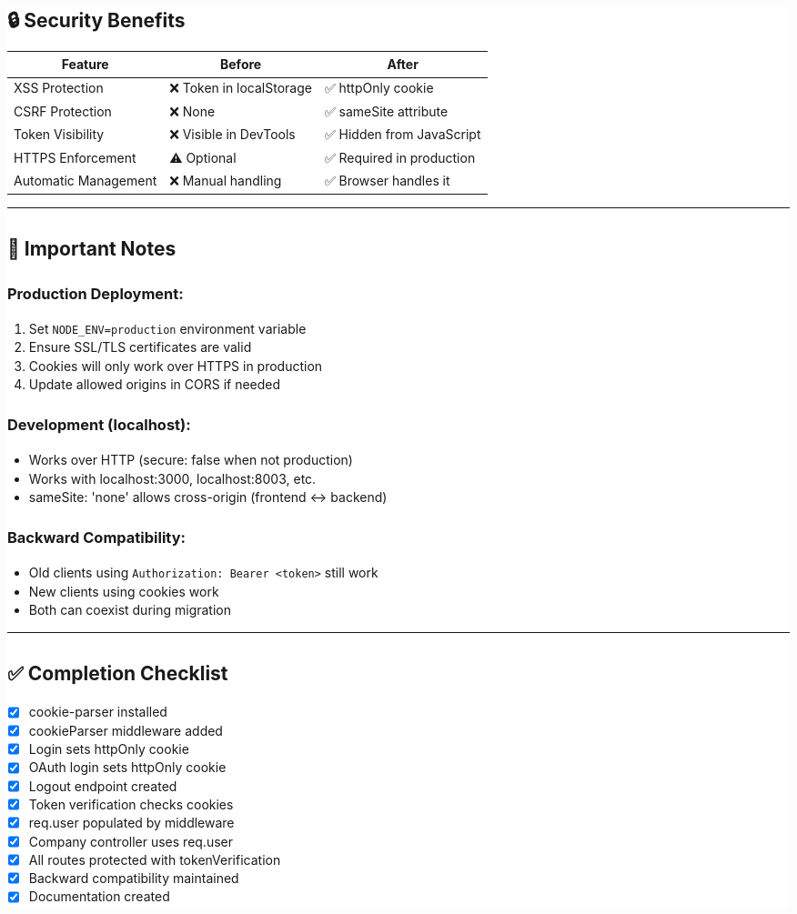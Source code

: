 
## 🔒 Security Benefits

| Feature | Before | After |
|---------|--------|-------|
| XSS Protection | ❌ Token in localStorage | ✅ httpOnly cookie |
| CSRF Protection | ❌ None | ✅ sameSite attribute |
| Token Visibility | ❌ Visible in DevTools | ✅ Hidden from JavaScript |
| HTTPS Enforcement | ⚠️ Optional | ✅ Required in production |
| Automatic Management | ❌ Manual handling | ✅ Browser handles it |

---

## 📝 Important Notes

### Production Deployment:
1. Set `NODE_ENV=production` environment variable
2. Ensure SSL/TLS certificates are valid
3. Cookies will only work over HTTPS in production
4. Update allowed origins in CORS if needed

### Development (localhost):
- Works over HTTP (secure: false when not production)
- Works with localhost:3000, localhost:8003, etc.
- sameSite: 'none' allows cross-origin (frontend ↔ backend)

### Backward Compatibility:
- Old clients using `Authorization: Bearer <token>` still work
- New clients using cookies work
- Both can coexist during migration

---

## ✅ Completion Checklist

- [x] cookie-parser installed
- [x] cookieParser middleware added
- [x] Login sets httpOnly cookie
- [x] OAuth login sets httpOnly cookie
- [x] Logout endpoint created
- [x] Token verification checks cookies
- [x] req.user populated by middleware
- [x] Company controller uses req.user
- [x] All routes protected with tokenVerification
- [x] Backward compatibility maintained
- [x] Documentation created
